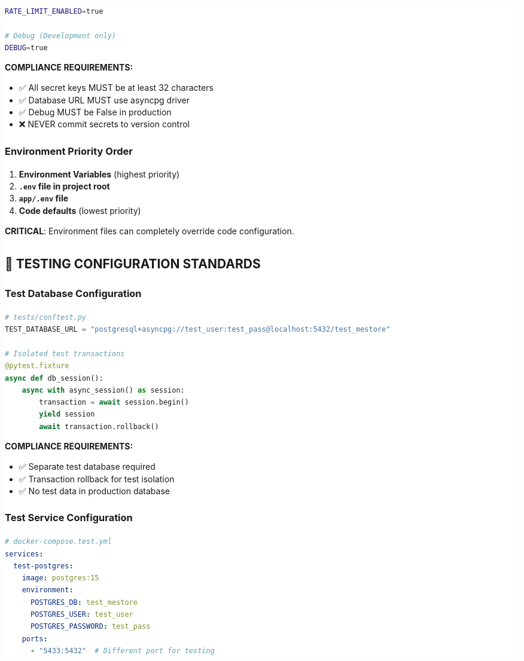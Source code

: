 ```bash
RATE_LIMIT_ENABLED=true

# Debug (Development only)
DEBUG=true
```

**COMPLIANCE REQUIREMENTS:**
- ✅ All secret keys MUST be at least 32 characters
- ✅ Database URL MUST use asyncpg driver
- ✅ Debug MUST be False in production
- ❌ NEVER commit secrets to version control

### Environment Priority Order
1. **Environment Variables** (highest priority)
2. **`.env` file in project root**
3. **`app/.env` file**
4. **Code defaults** (lowest priority)

**CRITICAL**: Environment files can completely override code configuration.

## 🧪 TESTING CONFIGURATION STANDARDS

### Test Database Configuration
```python
# tests/conftest.py
TEST_DATABASE_URL = "postgresql+asyncpg://test_user:test_pass@localhost:5432/test_mestore"

# Isolated test transactions
@pytest.fixture
async def db_session():
    async with async_session() as session:
        transaction = await session.begin()
        yield session
        await transaction.rollback()
```

**COMPLIANCE REQUIREMENTS:**
- ✅ Separate test database required
- ✅ Transaction rollback for test isolation
- ✅ No test data in production database

### Test Service Configuration
```yaml
# docker-compose.test.yml
services:
  test-postgres:
    image: postgres:15
    environment:
      POSTGRES_DB: test_mestore
      POSTGRES_USER: test_user
      POSTGRES_PASSWORD: test_pass
    ports:
      - "5433:5432"  # Different port for testing
```

